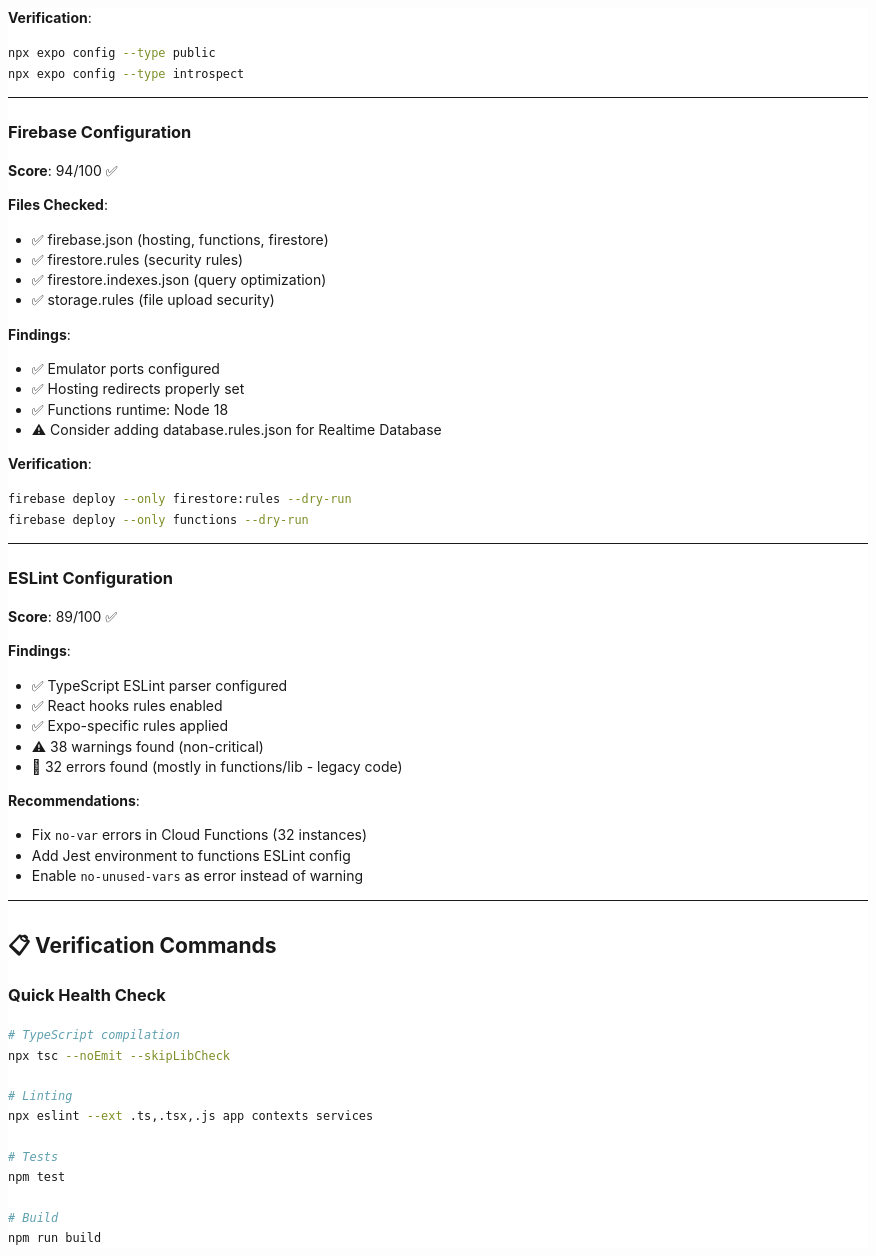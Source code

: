 **Verification**:
```bash
npx expo config --type public
npx expo config --type introspect
```

---

### Firebase Configuration
**Score**: 94/100 ✅

**Files Checked**:
- ✅ firebase.json (hosting, functions, firestore)
- ✅ firestore.rules (security rules)
- ✅ firestore.indexes.json (query optimization)
- ✅ storage.rules (file upload security)

**Findings**:
- ✅ Emulator ports configured
- ✅ Hosting redirects properly set
- ✅ Functions runtime: Node 18
- ⚠️ Consider adding database.rules.json for Realtime Database

**Verification**:
```bash
firebase deploy --only firestore:rules --dry-run
firebase deploy --only functions --dry-run
```

---

### ESLint Configuration
**Score**: 89/100 ✅

**Findings**:
- ✅ TypeScript ESLint parser configured
- ✅ React hooks rules enabled
- ✅ Expo-specific rules applied
- ⚠️ 38 warnings found (non-critical)
- 🔴 32 errors found (mostly in functions/lib - legacy code)

**Recommendations**:
- Fix `no-var` errors in Cloud Functions (32 instances)
- Add Jest environment to functions ESLint config
- Enable `no-unused-vars` as error instead of warning

---

## 📋 Verification Commands

### Quick Health Check
```bash
# TypeScript compilation
npx tsc --noEmit --skipLibCheck

# Linting
npx eslint --ext .ts,.tsx,.js app contexts services

# Tests
npm test

# Build
npm run build
```
